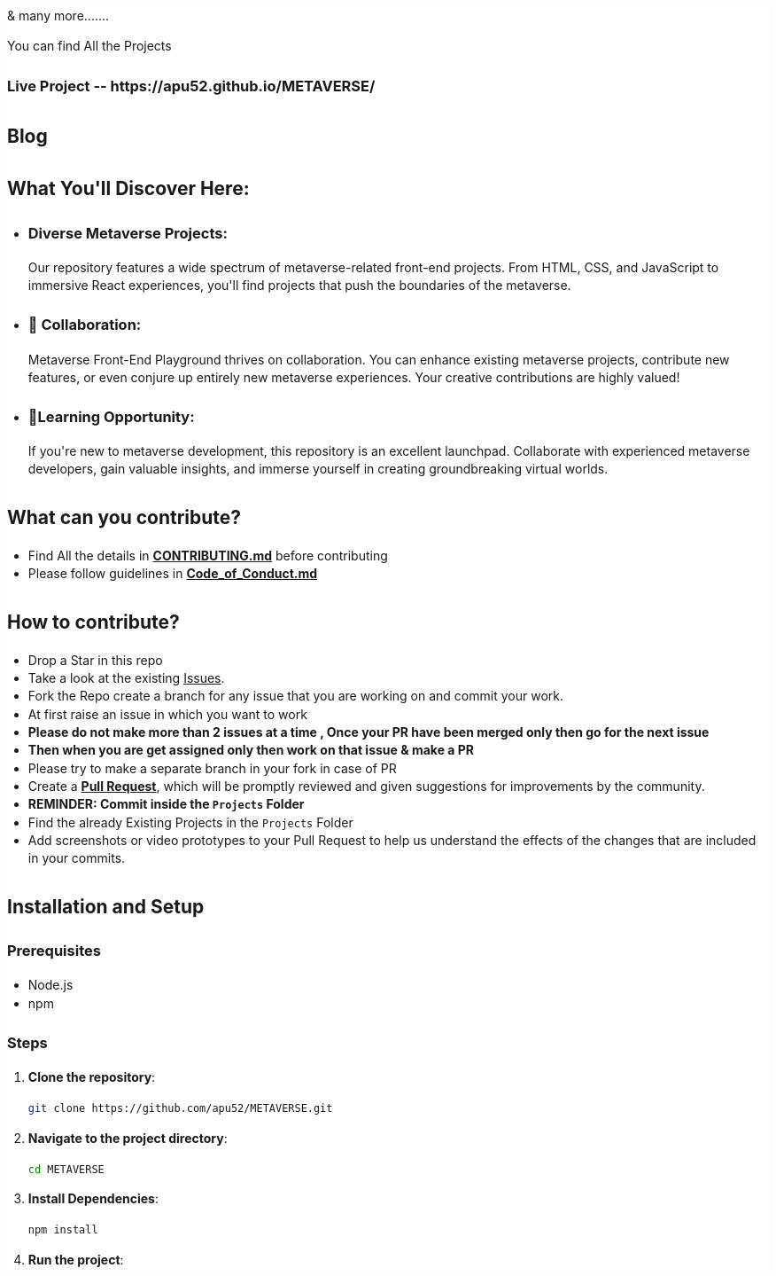 


</table>

& many more.......

You can find All the Projects 
<h3>Live Project -- https://apu52.github.io/METAVERSE/</h3>

<h2 id="blog">Blog</h>

<h2>What You'll Discover Here:</h2>

- <h3>Diverse Metaverse Projects:</h3> Our repository features a wide spectrum of metaverse-related front-end projects. From HTML, CSS, and JavaScript to immersive React experiences, you'll find projects that push the boundaries of the metaverse.

- <h3>🤝 Collaboration:</h3> Metaverse Front-End Playground thrives on collaboration. You can enhance existing metaverse projects, contribute new features, or even conjure up entirely new metaverse experiences. Your creative contributions are highly valued!

- <h3>🚀Learning Opportunity:</h3> If you're new to metaverse development, this repository is an excellent launchpad. Collaborate with experienced metaverse developers, gain valuable insights, and immerse yourself in creating groundbreaking virtual worlds.

<h2 id="what-can-you-contribute">What can you contribute?</h2>

- Find All the details in [**CONTRIBUTING.md**](https://github.com/apu52/METAVERSE/blob/main/CONTRIBUTING.md) before contributing
- Please follow guidelines in [**Code_of_Conduct.md**](https://github.com/apu52/METAVERSE/blob/main/Code_of_conduct.md)

<h2 id="how-to-contribute">How to contribute?</h2>

- Drop a Star in this repo
- Take a look at the existing [Issues](https://github.com/apu52/METAVERSE/issues).
- Fork the Repo create a branch for any issue that you are working on and commit your work.
- At first raise an issue in which you want to work
- **Please do not make more than 2 issues at a time , Once your PR have been merged only then go for the next issue**
- **Then when you are get assigned only then work on that issue & make a PR**
- Please try to make a separate branch in your fork in case of PR
- Create a [**Pull Request**](https://github.com/apu52/METAVERSE/pulls), which will be promptly reviewed and given suggestions for improvements by the community.
- **REMINDER: Commit inside **the `Projects`** Folder**
- Find the already Existing Projects in the `Projects` Folder
- Add screenshots or video prototypes to your Pull Request to help us understand the effects of the changes that are included in your commits.

<h2> Installation and Setup</h2>

<h3> Prerequisites</h3>

- Node.js
- npm

<h3> Steps</h3>

1. **Clone the repository**:
   ```bash
   git clone https://github.com/apu52/METAVERSE.git
   ```
2. **Navigate to the project directory**:
    ```bash
   cd METAVERSE
   ```
  
3. **Install Dependencies**:
    ```bash
   npm install
   ```
4. **Run the project**: